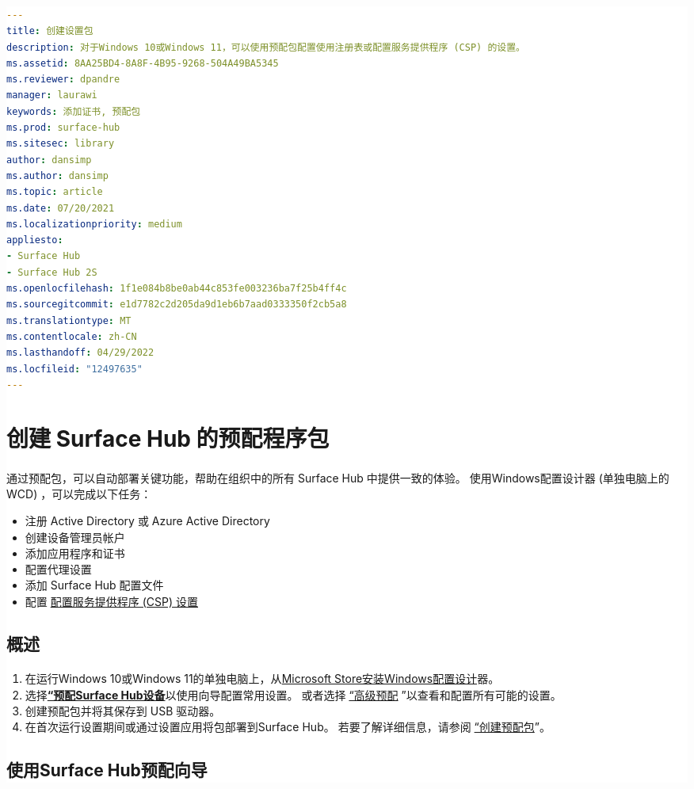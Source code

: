```yaml
---
title: 创建设置包
description: 对于Windows 10或Windows 11，可以使用预配包配置使用注册表或配置服务提供程序 (CSP) 的设置。
ms.assetid: 8AA25BD4-8A8F-4B95-9268-504A49BA5345
ms.reviewer: dpandre
manager: laurawi
keywords: 添加证书, 预配包
ms.prod: surface-hub
ms.sitesec: library
author: dansimp
ms.author: dansimp
ms.topic: article
ms.date: 07/20/2021
ms.localizationpriority: medium
appliesto:
- Surface Hub
- Surface Hub 2S
ms.openlocfilehash: 1f1e084b8be0ab44c853fe003236ba7f25b4ff4c
ms.sourcegitcommit: e1d7782c2d205da9d1eb6b7aad0333350f2cb5a8
ms.translationtype: MT
ms.contentlocale: zh-CN
ms.lasthandoff: 04/29/2022
ms.locfileid: "12497635"
---
```

# <a name="create-provisioning-packages-for-surface-hub"></a>创建 Surface Hub 的预配程序包

通过预配包，可以自动部署关键功能，帮助在组织中的所有 Surface Hub 中提供一致的体验。  使用Windows配置设计器 (单独电脑上的 WCD) ，可以完成以下任务：

- 注册 Active Directory 或 Azure Active Directory
- 创建设备管理员帐户
- 添加应用程序和证书
- 配置代理设置
- 添加 Surface Hub 配置文件
- 配置 [配置服务提供程序 (CSP) 设置](/windows/client-management/mdm/surfacehub-csp)

## <a name="overview"></a>概述

1. 在运行Windows 10或Windows 11的单独电脑上，从[Microsoft Store安装Windows配置设计](https://www.microsoft.com/store/apps/9nblggh4tx22)器。
1. 选择[**“预配Surface Hub设备**](#use-surface-hub-provisioning-wizard)以使用向导配置常用设置。 或者选择 [“高级预配](#use-advanced-provisioning) ”以查看和配置所有可能的设置。
1. 创建预配包并将其保存到 USB 驱动器。
1. 在首次运行设置期间或通过设置应用将包部署到Surface Hub。 若要了解详细信息，请参阅 [“创建预配包](/windows/configuration/provisioning-packages/provisioning-create-package)”。

## <a name="use-surface-hub-provisioning-wizard"></a>使用Surface Hub预配向导
